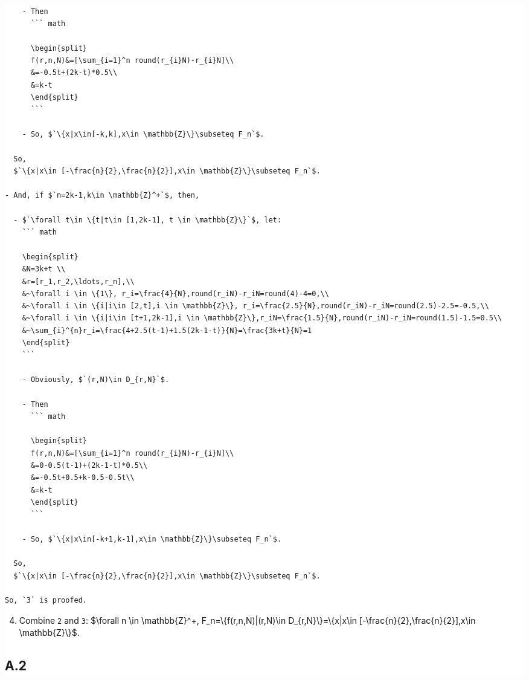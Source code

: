         - Then
          ``` math

          \begin{split}
          f(r,n,N)&=[\sum_{i=1}^n round(r_{i}N)-r_{i}N]\\
          &=-0.5t+(2k-t)*0.5\\
          &=k-t
          \end{split}
          ```

        - So, $`\{x|x\in[-k,k],x\in \mathbb{Z}\}\subseteq F_n`$.

      So,
      $`\{x|x\in [-\frac{n}{2},\frac{n}{2}],x\in \mathbb{Z}\}\subseteq F_n`$.

    - And, if $`n=2k-1,k\in \mathbb{Z}^+`$, then,

      - $`\forall t\in \{t|t\in [1,2k-1], t \in \mathbb{Z}\}`$, let:
        ``` math

        \begin{split}
        &N=3k+t \\
        &r=[r_1,r_2,\ldots,r_n],\\
        &~\forall i \in \{1\}, r_i=\frac{4}{N},round(r_iN)-r_iN=round(4)-4=0,\\
        &~\forall i \in \{i|i\in [2,t],i \in \mathbb{Z}\}, r_i=\frac{2.5}{N},round(r_iN)-r_iN=round(2.5)-2.5=-0.5,\\
        &~\forall i \in \{i|i\in [t+1,2k-1],i \in \mathbb{Z}\},r_iN=\frac{1.5}{N},round(r_iN)-r_iN=round(1.5)-1.5=0.5\\
        &~\sum_{i}^{n}r_i=\frac{4+2.5(t-1)+1.5(2k-1-t)}{N}=\frac{3k+t}{N}=1
        \end{split}
        ```

        - Obviously, $`(r,N)\in D_{r,N}`$.

        - Then
          ``` math

          \begin{split}
          f(r,n,N)&=[\sum_{i=1}^n round(r_{i}N)-r_{i}N]\\
          &=0-0.5(t-1)+(2k-1-t)*0.5\\
          &=-0.5t+0.5+k-0.5-0.5t\\
          &=k-t
          \end{split}
          ```

        - So, $`\{x|x\in[-k+1,k-1],x\in \mathbb{Z}\}\subseteq F_n`$.

      So,
      $`\{x|x\in [-\frac{n}{2},\frac{n}{2}],x\in \mathbb{Z}\}\subseteq F_n`$.

    So, `3` is proofed.

4.  Combine `2` and `3`:
    $`\forall n \in \mathbb{Z}^+, F_n=\{f(r,n,N)|(r,N)\in D_{r,N}\}=\{x|x\in [-\frac{n}{2},\frac{n}{2}],x\in \mathbb{Z}\}`$.

## A.2


[^1]: 《Rounding》, Wikipedia. 2024年4月17日. 见于: 2024年4月26日. \[在线\]. 载于: https://en.wikipedia.org/w/index.php?title=Rounding&oldid=1219417301
[^2]: 《Rounding》, Wikipedia. 2024年4月17日. 见于: 2024年4月26日. \[在线\]. 载于: https://en.wikipedia.org/w/index.php?title=Rounding&oldid=1219417301
[^3]: 《Rounding》, Wikipedia. 2024年4月17日. 见于: 2024年4月26日. \[在线\]. 载于: https://en.wikipedia.org/w/index.php?title=Rounding&oldid=1219417301
[^4]: 《IEEE 754》, Wikipedia. 2024年4月20日. 见于: 2024年4月26日. \[在线\]. 载于: https://en.wikipedia.org/w/index.php?title=IEEE_754&oldid=1219817053#Rounding_rules
[^5]: 《IEEE 754》, Wikipedia. 2024年4月20日. 见于: 2024年4月26日. \[在线\]. 载于: https://en.wikipedia.org/w/index.php?title=IEEE_754&oldid=1219817053#Rounding_rules
[^6]: 《IEEE 754》, Wikipedia. 2024年4月20日. 见于: 2024年4月26日. \[在线\]. 载于: https://en.wikipedia.org/w/index.php?title=IEEE_754&oldid=1219817053#Rounding_rules
[^7]: 《IEEE 754》, Wikipedia. 2024年4月20日. 见于: 2024年4月26日. \[在线\]. 载于: https://en.wikipedia.org/w/index.php?title=IEEE_754&oldid=1219817053#Rounding_rules
[^8]: 《IEEE 754》, Wikipedia. 2024年4月20日. 见于: 2024年4月26日. \[在线\]. 载于: https://en.wikipedia.org/w/index.php?title=IEEE_754&oldid=1219817053#Rounding_rules
